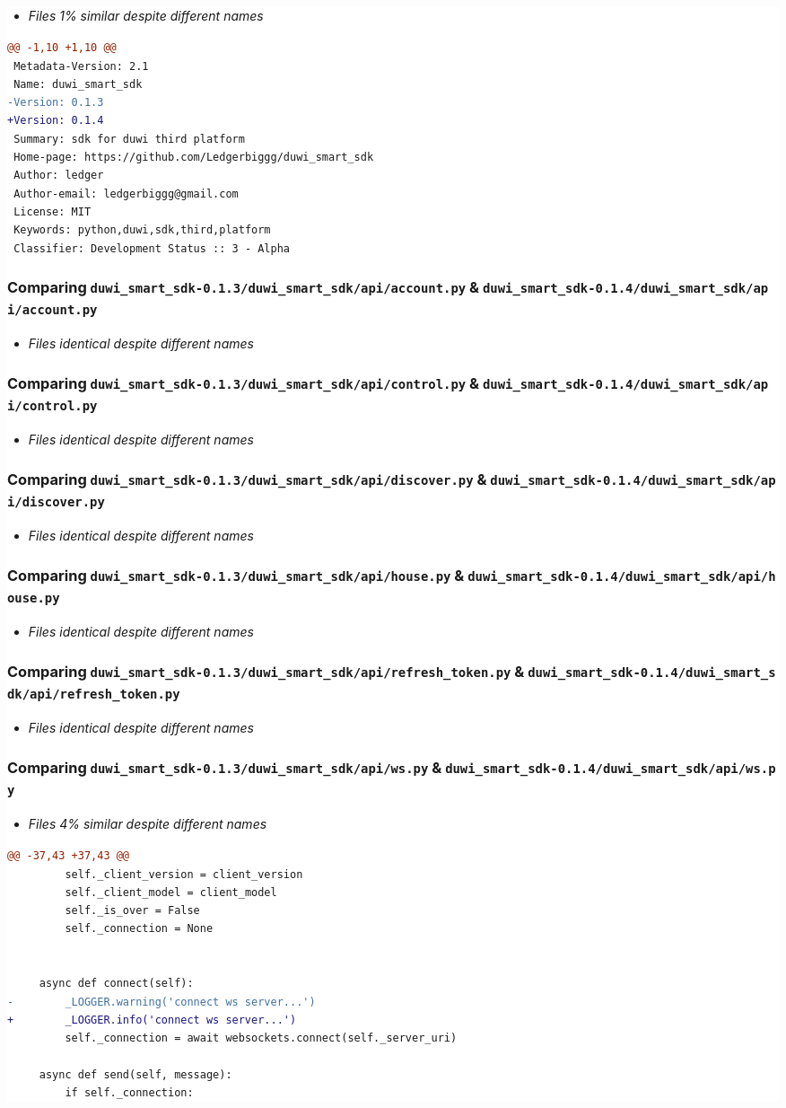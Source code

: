  * *Files 1% similar despite different names*

```diff
@@ -1,10 +1,10 @@
 Metadata-Version: 2.1
 Name: duwi_smart_sdk
-Version: 0.1.3
+Version: 0.1.4
 Summary: sdk for duwi third platform
 Home-page: https://github.com/Ledgerbiggg/duwi_smart_sdk
 Author: ledger
 Author-email: ledgerbiggg@gmail.com
 License: MIT
 Keywords: python,duwi,sdk,third,platform
 Classifier: Development Status :: 3 - Alpha
```

### Comparing `duwi_smart_sdk-0.1.3/duwi_smart_sdk/api/account.py` & `duwi_smart_sdk-0.1.4/duwi_smart_sdk/api/account.py`

 * *Files identical despite different names*

### Comparing `duwi_smart_sdk-0.1.3/duwi_smart_sdk/api/control.py` & `duwi_smart_sdk-0.1.4/duwi_smart_sdk/api/control.py`

 * *Files identical despite different names*

### Comparing `duwi_smart_sdk-0.1.3/duwi_smart_sdk/api/discover.py` & `duwi_smart_sdk-0.1.4/duwi_smart_sdk/api/discover.py`

 * *Files identical despite different names*

### Comparing `duwi_smart_sdk-0.1.3/duwi_smart_sdk/api/house.py` & `duwi_smart_sdk-0.1.4/duwi_smart_sdk/api/house.py`

 * *Files identical despite different names*

### Comparing `duwi_smart_sdk-0.1.3/duwi_smart_sdk/api/refresh_token.py` & `duwi_smart_sdk-0.1.4/duwi_smart_sdk/api/refresh_token.py`

 * *Files identical despite different names*

### Comparing `duwi_smart_sdk-0.1.3/duwi_smart_sdk/api/ws.py` & `duwi_smart_sdk-0.1.4/duwi_smart_sdk/api/ws.py`

 * *Files 4% similar despite different names*

```diff
@@ -37,43 +37,43 @@
         self._client_version = client_version
         self._client_model = client_model
         self._is_over = False
         self._connection = None
 
 
     async def connect(self):
-        _LOGGER.warning('connect ws server...')
+        _LOGGER.info('connect ws server...')
         self._connection = await websockets.connect(self._server_uri)
 
     async def send(self, message):
         if self._connection:
```